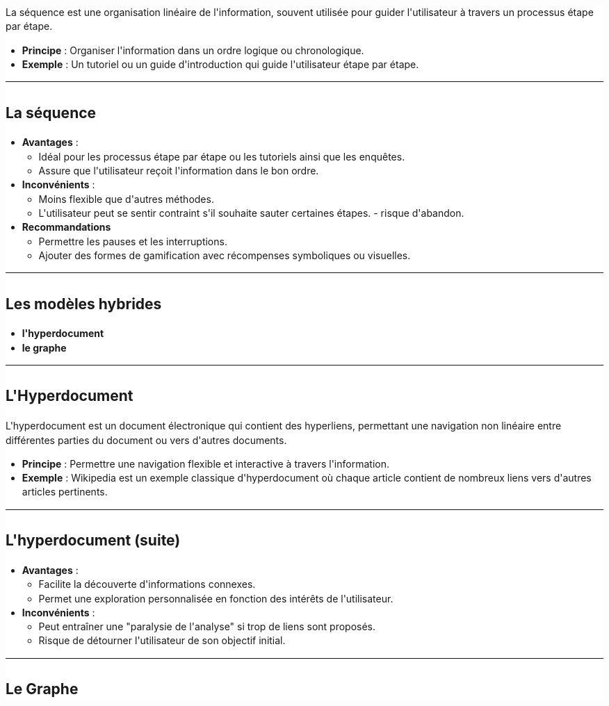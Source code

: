 La séquence est une organisation linéaire de l'information, souvent utilisée pour guider l'utilisateur à travers un processus étape par étape.

- **Principe** : Organiser l'information dans un ordre logique ou chronologique.
- **Exemple** : Un tutoriel ou un guide d'introduction qui guide l'utilisateur étape par étape.

---

## La séquence

- **Avantages** :
  - Idéal pour les processus étape par étape ou les tutoriels ainsi que les enquêtes.
  - Assure que l'utilisateur reçoit l'information dans le bon ordre.
- **Inconvénients** :
  - Moins flexible que d'autres méthodes.
  - L'utilisateur peut se sentir contraint s'il souhaite sauter certaines étapes.
        - risque d'abandon.
- **Recommandations**
  - Permettre les pauses et les interruptions.
  - Ajouter des formes de gamification avec récompenses symboliques ou visuelles.


---

## Les modèles hybrides
 - **l'hyperdocument**
 - **le graphe**

---

## L'Hyperdocument

L'hyperdocument est un document électronique qui contient des hyperliens, permettant une navigation non linéaire entre différentes parties du document ou vers d'autres documents.

- **Principe** : Permettre une navigation flexible et interactive à travers l'information.
- **Exemple** : Wikipedia est un exemple classique d'hyperdocument où chaque article contient de nombreux liens vers d'autres articles pertinents.

---
## L'hyperdocument (suite)
- **Avantages** :
  - Facilite la découverte d'informations connexes.
  - Permet une exploration personnalisée en fonction des intérêts de l'utilisateur.
- **Inconvénients** :
  - Peut entraîner une "paralysie de l'analyse" si trop de liens sont proposés.
  - Risque de détourner l'utilisateur de son objectif initial.

---

## Le Graphe
